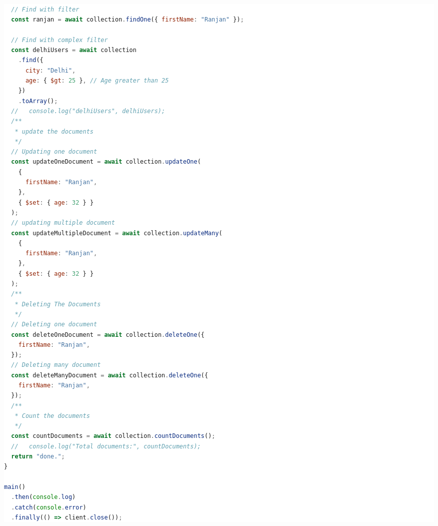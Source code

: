 ```js
  // Find with filter
  const ranjan = await collection.findOne({ firstName: "Ranjan" });

  // Find with complex filter
  const delhiUsers = await collection
    .find({
      city: "Delhi",
      age: { $gt: 25 }, // Age greater than 25
    })
    .toArray();
  //   console.log("delhiUsers", delhiUsers);
  /**
   * update the documents
   */
  // Updating one document
  const updateOneDocument = await collection.updateOne(
    {
      firstName: "Ranjan",
    },
    { $set: { age: 32 } }
  );
  // updating multiple document
  const updateMultipleDocument = await collection.updateMany(
    {
      firstName: "Ranjan",
    },
    { $set: { age: 32 } }
  );
  /**
   * Deleting The Documents
   */
  // Deleting one document
  const deleteOneDocument = await collection.deleteOne({
    firstName: "Ranjan",
  });
  // Deleting many document
  const deleteManyDocument = await collection.deleteOne({
    firstName: "Ranjan",
  });
  /**
   * Count the documents
   */
  const countDocuments = await collection.countDocuments();
  //   console.log("Total documents:", countDocuments);
  return "done.";
}

main()
  .then(console.log)
  .catch(console.error)
  .finally(() => client.close());
```
